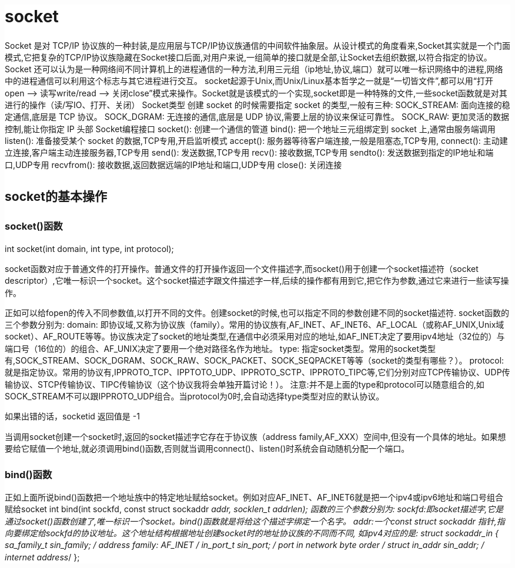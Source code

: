 # socket

Socket 是对 TCP/IP 协议族的一种封装,是应用层与TCP/IP协议族通信的中间软件抽象层。从设计模式的角度看来,Socket其实就是一个门面模式,它把复杂的TCP/IP协议族隐藏在Socket接口后面,对用户来说,一组简单的接口就是全部,让Socket去组织数据,以符合指定的协议。
Socket 还可以认为是一种网络间不同计算机上的进程通信的一种方法,利用三元组（ip地址,协议,端口）就可以唯一标识网络中的进程,网络中的进程通信可以利用这个标志与其它进程进行交互。
socket起源于Unix,而Unix/Linux基本哲学之一就是“一切皆文件”,都可以用“打开open –> 读写write/read –> 关闭close”模式来操作。Socket就是该模式的一个实现,socket即是一种特殊的文件,一些socket函数就是对其进行的操作（读/写IO、打开、关闭）
Socket类型
创建 socket 的时候需要指定 socket 的类型,一般有三种:
SOCK_STREAM:    面向连接的稳定通信,底层是 TCP 协议。
SOCK_DGRAM:     无连接的通信,底层是 UDP 协议,需要上层的协议来保证可靠性。
SOCK_RAW:       更加灵活的数据控制,能让你指定 IP 头部
Socket编程接口
socket():       创建一个通信的管道
bind():         把一个地址三元组绑定到 socket 上,通常由服务端调用
listen():       准备接受某个 socket 的数据,TCP专用,开启监听模式
accept():       服务器等待客户端连接,一般是阻塞态,TCP专用,
connect():      主动建立连接,客户端主动连接服务器,TCP专用
send():         发送数据,TCP专用
recv():         接收数据,TCP专用
sendto():       发送数据到指定的IP地址和端口,UDP专用
recvfrom():     接收数据,返回数据远端的IP地址和端口,UDP专用
close():        关闭连接

## socket的基本操作

### socket()函数

int socket(int domain, int type, int protocol);

socket函数对应于普通文件的打开操作。普通文件的打开操作返回一个文件描述字,而socket()用于创建一个socket描述符（socket descriptor）,它唯一标识一个socket。这个socket描述字跟文件描述字一样,后续的操作都有用到它,把它作为参数,通过它来进行一些读写操作。

正如可以给fopen的传入不同参数值,以打开不同的文件。创建socket的时候,也可以指定不同的参数创建不同的socket描述符.
socket函数的三个参数分别为:
domain:     即协议域,又称为协议族（family）。常用的协议族有,AF_INET、AF_INET6、AF_LOCAL（或称AF_UNIX,Unix域socket）、AF_ROUTE等等。协议族决定了socket的地址类型,在通信中必须采用对应的地址,如AF_INET决定了要用ipv4地址（32位的）与端口号（16位的）的组合、AF_UNIX决定了要用一个绝对路径名作为地址。
type:       指定socket类型。常用的socket类型有,SOCK_STREAM、SOCK_DGRAM、SOCK_RAW、SOCK_PACKET、SOCK_SEQPACKET等等（socket的类型有哪些？）。
protocol:   就是指定协议。常用的协议有,IPPROTO_TCP、IPPTOTO_UDP、IPPROTO_SCTP、IPPROTO_TIPC等,它们分别对应TCP传输协议、UDP传输协议、STCP传输协议、TIPC传输协议（这个协议我将会单独开篇讨论！）。
注意:并不是上面的type和protocol可以随意组合的,如SOCK_STREAM不可以跟IPPROTO_UDP组合。当protocol为0时,会自动选择type类型对应的默认协议。

如果出错的话，socketid 返回值是 -1

当调用socket创建一个socket时,返回的socket描述字它存在于协议族（address family,AF_XXX）空间中,但没有一个具体的地址。如果想要给它赋值一个地址,就必须调用bind()函数,否则就当调用connect()、listen()时系统会自动随机分配一个端口。

### bind()函数

正如上面所说bind()函数把一个地址族中的特定地址赋给socket。例如对应AF_INET、AF_INET6就是把一个ipv4或ipv6地址和端口号组合赋给socket
int bind(int sockfd, const struct sockaddr *addr, socklen_t addrlen);
函数的三个参数分别为:
sockfd:即socket描述字,它是通过socket()函数创建了,唯一标识一个socket。bind()函数就是将给这个描述字绑定一个名字。
addr:一个const struct sockaddr *指针,指向要绑定给sockfd的协议地址。这个地址结构根据地址创建socket时的地址协议族的不同而不同,
如ipv4对应的是:
struct sockaddr_in {
    sa_family_t    sin_family; /* address family: AF_INET */
    in_port_t      sin_port;   /* port in network byte order */
    struct in_addr sin_addr;   /* internet address*/
};

